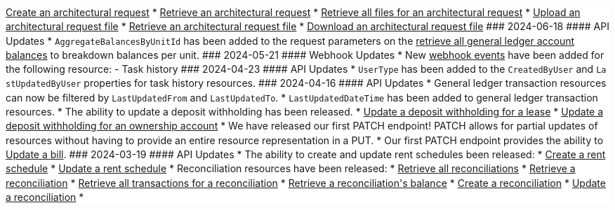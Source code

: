 [Create an architectural request](#tag/Architectural-Requests/operation/ExternalApiAssociationArchitecturalRequests_CreateArchitecturalRequestAsync)      * [Retrieve an architectural request](#tag/Architectural-Requests/operation/ExternalApiAssociationArchitecturalRequests_GetArchitecturalRequestById)      * [Retrieve all files for an architectural request](#tag/Architectural-Requests/operation/ExternalApiAssociationArchitecturalRequests_GetArchitecturalRequestFilesHistoryPagedAsync)      * [Upload an architectural request file](#tag/Architectural-Requests/operation/ExternalApiAssociationArchitecturalRequests_CreateUploadFileRequest)      * [Retrieve an architectural request file](#tag/Architectural-Requests/operation/ExternalApiAssociationArchitecturalRequests_GetArchitecturalRequestFileAsync)      * [Download an architectural request file](#tag/Architectural-Requests/operation/ExternalApiAssociationArchitecturalRequests_DownloadArchitecturalRequestFileAsync)    ### 2024-06-18  #### API Updates  * `AggregateBalancesByUnitId` has been added to the request parameters on the [retrieve all general ledger account balances](#tag/General-Ledger/operation/ExternalApiGLAccountBalances_GetGlAccountBalances) to breakdown balances per unit.    ### 2024-05-21  #### Webhook Updates  * New [webhook events](#section/Webhooks/Webhook-Events) have been added for the following resource:      - Task history    ### 2024-04-23  #### API Updates  * `UserType` has been added to the `CreatedByUser` and `LastUpdatedByUser` properties for task history resources.    ### 2024-04-16  #### API Updates  * General ledger transaction resources can now be filtered by `LastUpdatedFrom` and `LastUpdatedTo`.  * `LastUpdatedDateTime` has been added to general ledger transaction resources.  * The ability to update a deposit withholding has been released.    * [Update a deposit withholding for a lease](#tag/Lease-Transactions/operation/ExternalApiLeaseLedgerDepositWithholding_UpdateDepositWithholding)    * [Update a deposit withholding for an ownership account](#tag/Ownership-Account-Transactions/operation/ExternalApiOwnershipAccountDepositWithholding_UpdateOwnershipAccountDepositWithholding)  * We have released our first PATCH endpoint! PATCH allows for partial updates of resources without having to provide an entire resource representation in a PUT.     * Our first PATCH endpoint provides the ability to [Update a bill](#tag/Bills/operation/ExternalApiBills_PatchBill).    ### 2024-03-19  #### API Updates  * The ability to create and update rent schedules been released:    * [Create a rent schedule](#tag/Leases/operation/ExternalApiLeaseRent_CreateRentSchedule)    * [Update a rent schedule](#tag/Leases/operation/ExternalApiLeaseRent_UpdateRentSchedule)  * Reconciliation resources have been released:    * [Retrieve all reconciliations](#tag/Bank-Accounts/operation/ExternalApiBankAccountReconciliationsRead_GetReconciliations)    * [Retrieve a reconciliation](#tag/Bank-Accounts/operation/ExternalApiBankAccountReconciliationsRead_GetReconciliationById)    * [Retrieve all transactions for a reconciliation](#tag/Bank-Accounts/operation/ExternalApiBankAccountReconciliationsRead_GetBankAccountReconciliationTransactions)    * [Retrieve a reconciliation's balance](#tag/Bank-Accounts/operation/ExternalApiBankAccountReconciliationsRead_GetReconciliationBalanceById)    * [Create a reconciliation](#tag/Bank-Accounts/operation/ExternalApiBankAccountPendingReconciliations_CreatePendingReconciliations)    * [Update a reconciliation](#tag/Bank-Accounts/operation/ExternalApiBankAccountReconciliationsWrite_UpdateReconciliation)    *